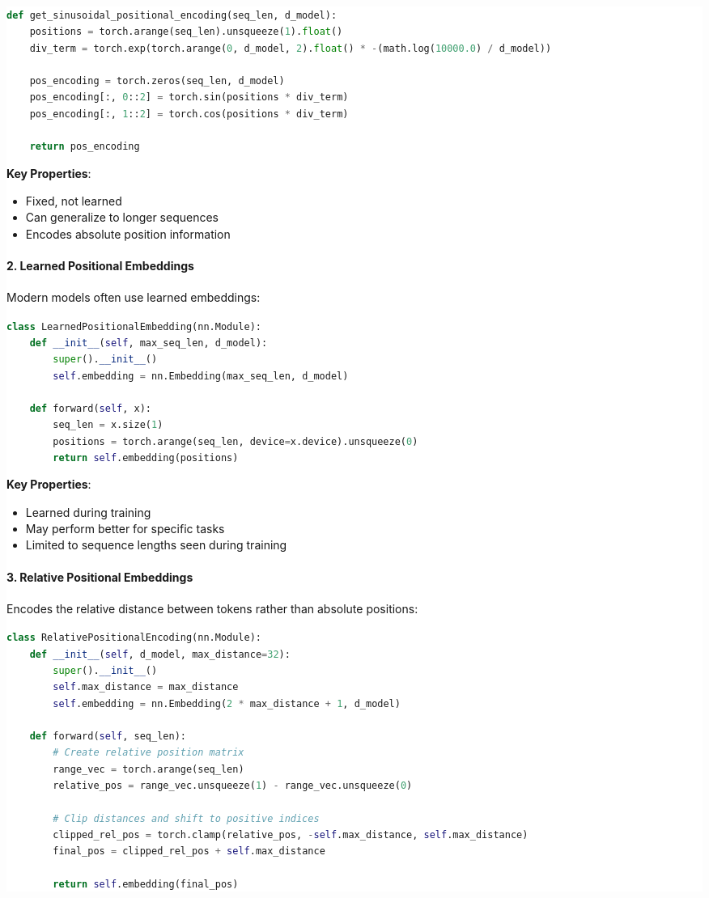 ```python
def get_sinusoidal_positional_encoding(seq_len, d_model):
    positions = torch.arange(seq_len).unsqueeze(1).float()
    div_term = torch.exp(torch.arange(0, d_model, 2).float() * -(math.log(10000.0) / d_model))
    
    pos_encoding = torch.zeros(seq_len, d_model)
    pos_encoding[:, 0::2] = torch.sin(positions * div_term)
    pos_encoding[:, 1::2] = torch.cos(positions * div_term)
    
    return pos_encoding
```

**Key Properties**:
- Fixed, not learned
- Can generalize to longer sequences
- Encodes absolute position information

#### 2. Learned Positional Embeddings
Modern models often use learned embeddings:

```python
class LearnedPositionalEmbedding(nn.Module):
    def __init__(self, max_seq_len, d_model):
        super().__init__()
        self.embedding = nn.Embedding(max_seq_len, d_model)
    
    def forward(self, x):
        seq_len = x.size(1)
        positions = torch.arange(seq_len, device=x.device).unsqueeze(0)
        return self.embedding(positions)
```

**Key Properties**:
- Learned during training
- May perform better for specific tasks
- Limited to sequence lengths seen during training

#### 3. Relative Positional Embeddings
Encodes the relative distance between tokens rather than absolute positions:

```python
class RelativePositionalEncoding(nn.Module):
    def __init__(self, d_model, max_distance=32):
        super().__init__()
        self.max_distance = max_distance
        self.embedding = nn.Embedding(2 * max_distance + 1, d_model)
    
    def forward(self, seq_len):
        # Create relative position matrix
        range_vec = torch.arange(seq_len)
        relative_pos = range_vec.unsqueeze(1) - range_vec.unsqueeze(0)
        
        # Clip distances and shift to positive indices
        clipped_rel_pos = torch.clamp(relative_pos, -self.max_distance, self.max_distance)
        final_pos = clipped_rel_pos + self.max_distance
        
        return self.embedding(final_pos)
```

